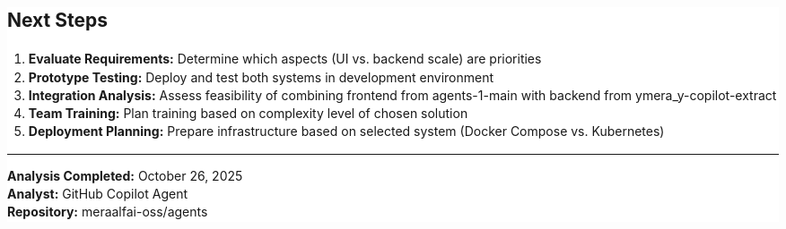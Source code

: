 ## Next Steps

1. **Evaluate Requirements:** Determine which aspects (UI vs. backend scale) are priorities
2. **Prototype Testing:** Deploy and test both systems in development environment
3. **Integration Analysis:** Assess feasibility of combining frontend from agents-1-main with backend from ymera_y-copilot-extract
4. **Team Training:** Plan training based on complexity level of chosen solution
5. **Deployment Planning:** Prepare infrastructure based on selected system (Docker Compose vs. Kubernetes)

---

**Analysis Completed:** October 26, 2025  
**Analyst:** GitHub Copilot Agent  
**Repository:** meraalfai-oss/agents

